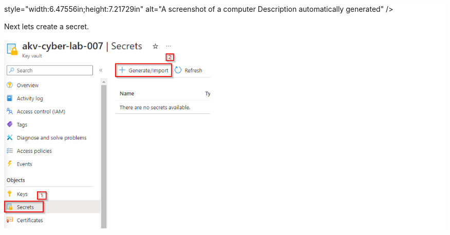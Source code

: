 style="width:6.47556in;height:7.21729in"
alt="A screenshot of a computer Description automatically generated" />

Next lets create a secret.

<img src="./media/media/image148.png"
style="width:4.17536in;height:3.83367in"
alt="A screenshot of a computer Description automatically generated" />
